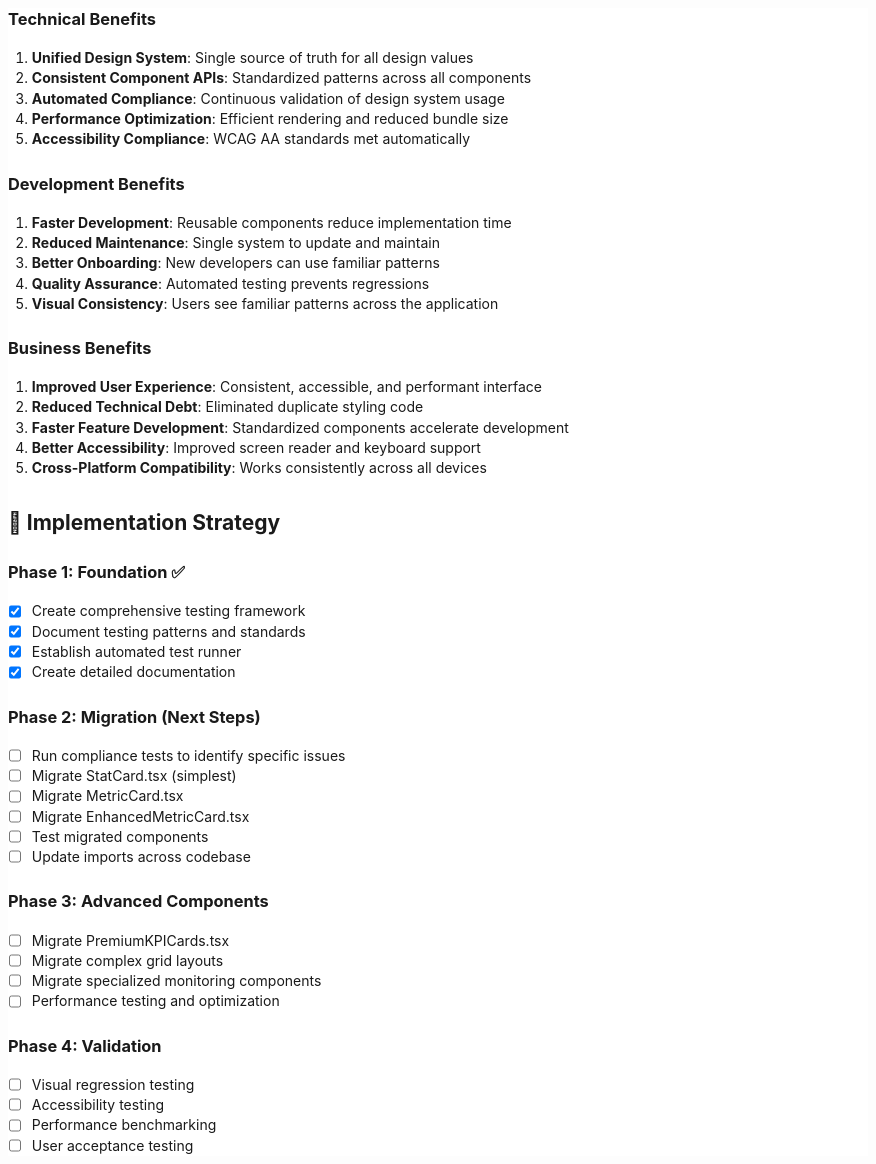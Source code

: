 ### Technical Benefits

1. **Unified Design System**: Single source of truth for all design values
2. **Consistent Component APIs**: Standardized patterns across all components
3. **Automated Compliance**: Continuous validation of design system usage
4. **Performance Optimization**: Efficient rendering and reduced bundle size
5. **Accessibility Compliance**: WCAG AA standards met automatically

### Development Benefits

1. **Faster Development**: Reusable components reduce implementation time
2. **Reduced Maintenance**: Single system to update and maintain
3. **Better Onboarding**: New developers can use familiar patterns
4. **Quality Assurance**: Automated testing prevents regressions
5. **Visual Consistency**: Users see familiar patterns across the application

### Business Benefits

1. **Improved User Experience**: Consistent, accessible, and performant interface
2. **Reduced Technical Debt**: Eliminated duplicate styling code
3. **Faster Feature Development**: Standardized components accelerate development
4. **Better Accessibility**: Improved screen reader and keyboard support
5. **Cross-Platform Compatibility**: Works consistently across all devices

## 🔧 Implementation Strategy

### Phase 1: Foundation ✅
- [x] Create comprehensive testing framework
- [x] Document testing patterns and standards
- [x] Establish automated test runner
- [x] Create detailed documentation

### Phase 2: Migration (Next Steps)
- [ ] Run compliance tests to identify specific issues
- [ ] Migrate StatCard.tsx (simplest)
- [ ] Migrate MetricCard.tsx
- [ ] Migrate EnhancedMetricCard.tsx
- [ ] Test migrated components
- [ ] Update imports across codebase

### Phase 3: Advanced Components
- [ ] Migrate PremiumKPICards.tsx
- [ ] Migrate complex grid layouts
- [ ] Migrate specialized monitoring components
- [ ] Performance testing and optimization

### Phase 4: Validation
- [ ] Visual regression testing
- [ ] Accessibility testing
- [ ] Performance benchmarking
- [ ] User acceptance testing
